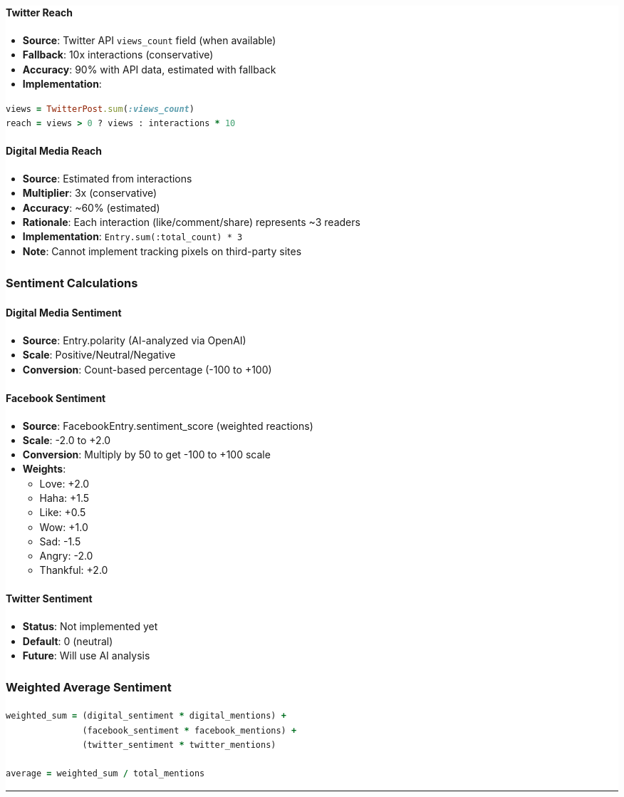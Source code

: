 #### Twitter Reach
- **Source**: Twitter API `views_count` field (when available)
- **Fallback**: 10x interactions (conservative)
- **Accuracy**: 90% with API data, estimated with fallback
- **Implementation**:
```ruby
views = TwitterPost.sum(:views_count)
reach = views > 0 ? views : interactions * 10
```

#### Digital Media Reach
- **Source**: Estimated from interactions
- **Multiplier**: 3x (conservative)
- **Accuracy**: ~60% (estimated)
- **Rationale**: Each interaction (like/comment/share) represents ~3 readers
- **Implementation**: `Entry.sum(:total_count) * 3`
- **Note**: Cannot implement tracking pixels on third-party sites

### Sentiment Calculations

#### Digital Media Sentiment
- **Source**: Entry.polarity (AI-analyzed via OpenAI)
- **Scale**: Positive/Neutral/Negative
- **Conversion**: Count-based percentage (-100 to +100)

#### Facebook Sentiment
- **Source**: FacebookEntry.sentiment_score (weighted reactions)
- **Scale**: -2.0 to +2.0
- **Conversion**: Multiply by 50 to get -100 to +100 scale
- **Weights**:
  - Love: +2.0
  - Haha: +1.5
  - Like: +0.5
  - Wow: +1.0
  - Sad: -1.5
  - Angry: -2.0
  - Thankful: +2.0

#### Twitter Sentiment
- **Status**: Not implemented yet
- **Default**: 0 (neutral)
- **Future**: Will use AI analysis

### Weighted Average Sentiment
```ruby
weighted_sum = (digital_sentiment * digital_mentions) +
               (facebook_sentiment * facebook_mentions) +
               (twitter_sentiment * twitter_mentions)

average = weighted_sum / total_mentions
```

---